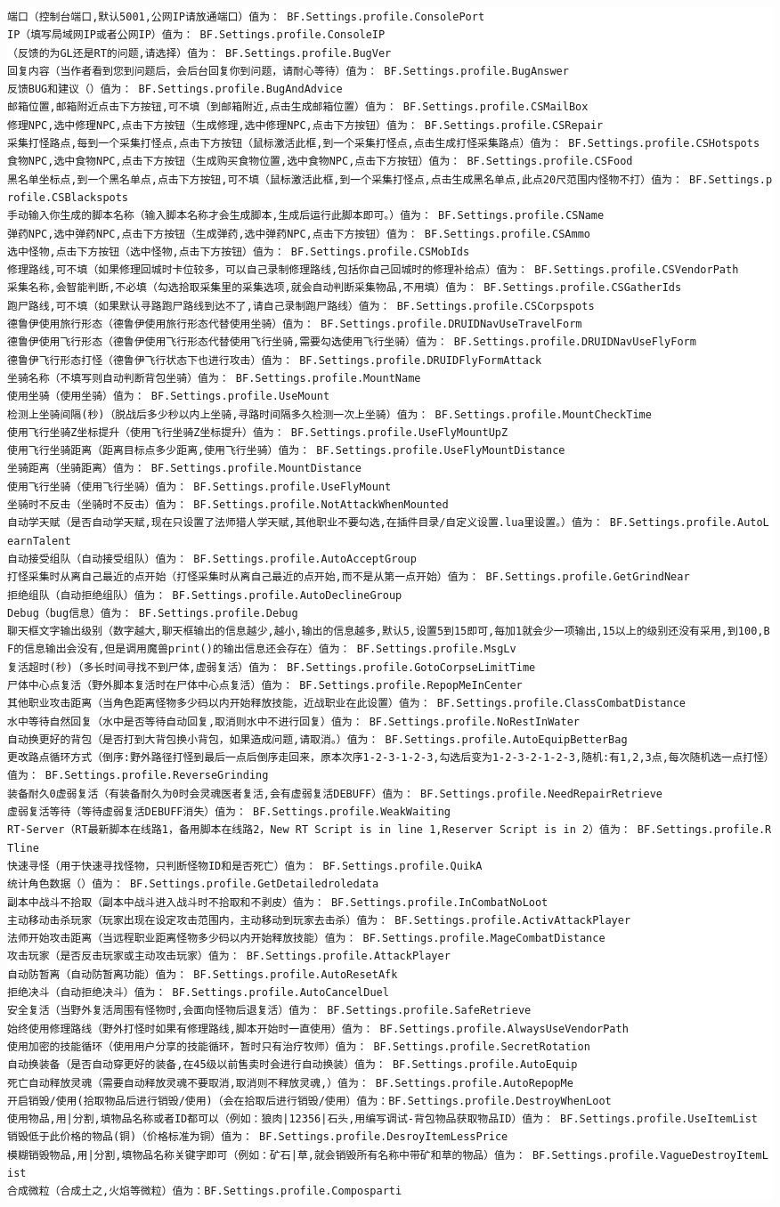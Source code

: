     端口（控制台端口,默认5001,公网IP请放通端口）值为： BF.Settings.profile.ConsolePort
    IP（填写局域网IP或者公网IP）值为： BF.Settings.profile.ConsoleIP
    （反馈的为GL还是RT的问题,请选择）值为： BF.Settings.profile.BugVer
    回复内容（当作者看到您到问题后，会后台回复你到问题，请耐心等待）值为： BF.Settings.profile.BugAnswer
    反馈BUG和建议（）值为： BF.Settings.profile.BugAndAdvice
    邮箱位置,邮箱附近点击下方按钮,可不填（到邮箱附近,点击生成邮箱位置）值为： BF.Settings.profile.CSMailBox
    修理NPC,选中修理NPC,点击下方按钮（生成修理,选中修理NPC,点击下方按钮）值为： BF.Settings.profile.CSRepair
    采集打怪路点,每到一个采集打怪点,点击下方按钮（鼠标激活此框,到一个采集打怪点,点击生成打怪采集路点）值为： BF.Settings.profile.CSHotspots
    食物NPC,选中食物NPC,点击下方按钮（生成购买食物位置,选中食物NPC,点击下方按钮）值为： BF.Settings.profile.CSFood
    黑名单坐标点,到一个黑名单点,点击下方按钮,可不填（鼠标激活此框,到一个采集打怪点,点击生成黑名单点,此点20尺范围内怪物不打）值为： BF.Settings.profile.CSBlackspots
    手动输入你生成的脚本名称（输入脚本名称才会生成脚本,生成后运行此脚本即可。）值为： BF.Settings.profile.CSName
    弹药NPC,选中弹药NPC,点击下方按钮（生成弹药,选中弹药NPC,点击下方按钮）值为： BF.Settings.profile.CSAmmo
    选中怪物,点击下方按钮（选中怪物,点击下方按钮）值为： BF.Settings.profile.CSMobIds
    修理路线,可不填（如果修理回城时卡位较多，可以自己录制修理路线,包括你自己回城时的修理补给点）值为： BF.Settings.profile.CSVendorPath
    采集名称,会智能判断,不必填（勾选拾取采集里的采集选项,就会自动判断采集物品,不用填）值为： BF.Settings.profile.CSGatherIds
    跑尸路线,可不填（如果默认寻路跑尸路线到达不了,请自己录制跑尸路线）值为： BF.Settings.profile.CSCorpspots
    德鲁伊使用旅行形态（德鲁伊使用旅行形态代替使用坐骑）值为： BF.Settings.profile.DRUIDNavUseTravelForm
    德鲁伊使用飞行形态（德鲁伊使用飞行形态代替使用飞行坐骑,需要勾选使用飞行坐骑）值为： BF.Settings.profile.DRUIDNavUseFlyForm
    德鲁伊飞行形态打怪（德鲁伊飞行状态下也进行攻击）值为： BF.Settings.profile.DRUIDFlyFormAttack
    坐骑名称（不填写则自动判断背包坐骑）值为： BF.Settings.profile.MountName
    使用坐骑（使用坐骑）值为： BF.Settings.profile.UseMount
    检测上坐骑间隔(秒)（脱战后多少秒以内上坐骑,寻路时间隔多久检测一次上坐骑）值为： BF.Settings.profile.MountCheckTime
    使用飞行坐骑Z坐标提升（使用飞行坐骑Z坐标提升）值为： BF.Settings.profile.UseFlyMountUpZ
    使用飞行坐骑距离（距离目标点多少距离,使用飞行坐骑）值为： BF.Settings.profile.UseFlyMountDistance
    坐骑距离（坐骑距离）值为： BF.Settings.profile.MountDistance
    使用飞行坐骑（使用飞行坐骑）值为： BF.Settings.profile.UseFlyMount
    坐骑时不反击（坐骑时不反击）值为： BF.Settings.profile.NotAttackWhenMounted
    自动学天赋（是否自动学天赋,现在只设置了法师猎人学天赋,其他职业不要勾选,在插件目录/自定义设置.lua里设置。）值为： BF.Settings.profile.AutoLearnTalent
    自动接受组队（自动接受组队）值为： BF.Settings.profile.AutoAcceptGroup
    打怪采集时从离自己最近的点开始（打怪采集时从离自己最近的点开始,而不是从第一点开始）值为： BF.Settings.profile.GetGrindNear
    拒绝组队（自动拒绝组队）值为： BF.Settings.profile.AutoDeclineGroup
    Debug（bug信息）值为： BF.Settings.profile.Debug
    聊天框文字输出级别（数字越大,聊天框输出的信息越少,越小,输出的信息越多,默认5,设置5到15即可,每加1就会少一项输出,15以上的级别还没有采用,到100,BF的信息输出会没有,但是调用魔兽print()的输出信息还会存在）值为： BF.Settings.profile.MsgLv
    复活超时(秒)（多长时间寻找不到尸体,虚弱复活）值为： BF.Settings.profile.GotoCorpseLimitTime
    尸体中心点复活（野外脚本复活时在尸体中心点复活）值为： BF.Settings.profile.RepopMeInCenter
    其他职业攻击距离（当角色距离怪物多少码以内开始释放技能，近战职业在此设置）值为： BF.Settings.profile.ClassCombatDistance
    水中等待自然回复（水中是否等待自动回复,取消则水中不进行回复）值为： BF.Settings.profile.NoRestInWater
    自动换更好的背包（是否打到大背包换小背包，如果造成问题,请取消。）值为： BF.Settings.profile.AutoEquipBetterBag
    更改路点循环方式（倒序:野外路径打怪到最后一点后倒序走回来，原本次序1-2-3-1-2-3,勾选后变为1-2-3-2-1-2-3,随机:有1,2,3点,每次随机选一点打怪）值为： BF.Settings.profile.ReverseGrinding
    装备耐久0虚弱复活（有装备耐久为0时会灵魂医者复活,会有虚弱复活DEBUFF）值为： BF.Settings.profile.NeedRepairRetrieve
    虚弱复活等待（等待虚弱复活DEBUFF消失）值为： BF.Settings.profile.WeakWaiting
    RT-Server（RT最新脚本在线路1，备用脚本在线路2，New RT Script is in line 1,Reserver Script is in 2）值为： BF.Settings.profile.RTline
    快速寻怪（用于快速寻找怪物，只判断怪物ID和是否死亡）值为： BF.Settings.profile.QuikA
    统计角色数据（）值为： BF.Settings.profile.GetDetailedroledata
    副本中战斗不拾取（副本中战斗进入战斗时不拾取和不剥皮）值为： BF.Settings.profile.InCombatNoLoot
    主动移动击杀玩家（玩家出现在设定攻击范围内，主动移动到玩家去击杀）值为： BF.Settings.profile.ActivAttackPlayer
    法师开始攻击距离（当远程职业距离怪物多少码以内开始释放技能）值为： BF.Settings.profile.MageCombatDistance
    攻击玩家（是否反击玩家或主动攻击玩家）值为： BF.Settings.profile.AttackPlayer
    自动防暂离（自动防暂离功能）值为： BF.Settings.profile.AutoResetAfk
    拒绝决斗（自动拒绝决斗）值为： BF.Settings.profile.AutoCancelDuel
    安全复活（当野外复活周围有怪物时,会面向怪物后退复活）值为： BF.Settings.profile.SafeRetrieve
    始终使用修理路线（野外打怪时如果有修理路线,脚本开始时一直使用）值为： BF.Settings.profile.AlwaysUseVendorPath
    使用加密的技能循环（使用用户分享的技能循环，暂时只有治疗牧师）值为： BF.Settings.profile.SecretRotation
    自动换装备（是否自动穿更好的装备,在45级以前售卖时会进行自动换装）值为： BF.Settings.profile.AutoEquip
    死亡自动释放灵魂（需要自动释放灵魂不要取消,取消则不释放灵魂,）值为： BF.Settings.profile.AutoRepopMe
    开启销毁/使用(拾取物品后进行销毁/使用)（会在拾取后进行销毁/使用）值为：BF.Settings.profile.DestroyWhenLoot
    使用物品,用|分割,填物品名称或者ID都可以（例如：狼肉|12356|石头,用编写调试-背包物品获取物品ID）值为： BF.Settings.profile.UseItemList  
    销毁低于此价格的物品(铜)（价格标准为铜）值为： BF.Settings.profile.DesroyItemLessPrice
    模糊销毁物品,用|分割,填物品名称关键字即可（例如：矿石|草,就会销毁所有名称中带矿和草的物品）值为： BF.Settings.profile.VagueDestroyItemList  
    合成微粒（合成土之,火焰等微粒）值为：BF.Settings.profile.Composparti